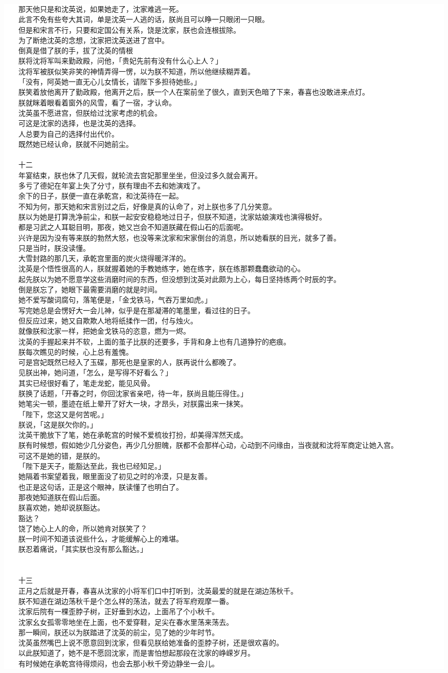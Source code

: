 &emsp;&emsp;那天他只是和沈英说，如果她走了，沈家难逃一死。  
&emsp;&emsp;此言不免有些夸大其词，单是沈英一人逃的话，朕尚且可以睁一只眼闭一只眼。  
&emsp;&emsp;但是和宋言不行，只要和定国公有关系，饶是沈家，朕也会连根拔除。  
&emsp;&emsp;为了断绝沈英的念想，沈家把沈英送进了宫中。  
&emsp;&emsp;倒真是借了朕的手，拔了沈英的情根  
&emsp;&emsp;朕将沈将军叫来勤政殿，问他，「贵妃先前有没有什么心上人？」  
&emsp;&emsp;沈将军被朕似笑非笑的神情弄得一愣，以为朕不知道，所以他继续糊弄着。  
&emsp;&emsp;「没有，阿英她一直无心儿女情长，请陛下多担待她些。」  
&emsp;&emsp;朕笑着放他离开了勤政殿，他离开之后，朕一个人在案前坐了很久，直到天色暗了下来，春喜也没敢进来点灯。  
&emsp;&emsp;朕就眯着眼看着窗外的风雪，看了一宿，才认命。  
&emsp;&emsp;沈英虽不愿进宫，但朕给过沈家考虑的机会。  
&emsp;&emsp;可这是沈家的选择，也是沈英的选择。  
&emsp;&emsp;人总要为自己的选择付出代价。  
&emsp;&emsp;既然她已经认命，朕就不问她前尘。  
&emsp;&emsp;   
&emsp;&emsp;十二  
&emsp;&emsp;年宴结束，朕也休了几天假，就轮流去宫妃那里坐坐，但没过多久就会离开。  
&emsp;&emsp;多亏了德妃在年宴上失了分寸，朕有理由不去和她演戏了。  
&emsp;&emsp;余下的日子，朕便一直在承乾宫，和沈英待在一起。  
&emsp;&emsp;不知为何，那天她和宋言别过之后，好像是真的认命了，对上朕也多了几分笑意。  
&emsp;&emsp;朕以为她是打算洗净前尘，和朕一起安安稳稳地过日子，但朕不知道，沈家姑娘演戏也演得极好。  
&emsp;&emsp;都是习武之人耳聪目明，那夜，她又岂会不知道朕藏在假山石的后面呢。  
&emsp;&emsp;兴许是因为没有等来朕的勃然大怒，也没等来沈家和宋家倒台的消息，所以她看朕的目光，就多了善。  
&emsp;&emsp;只是当时，朕没读懂。  
&emsp;&emsp;大雪封路的那几天，承乾宫里面的炭火烧得暖洋洋的。  
&emsp;&emsp;沈英是个悟性很高的人，朕就握着她的手教她练字，她在练字，朕在练那颗蠢蠢欲动的心。  
&emsp;&emsp;起先朕以为她不愿意学这些消磨时间的东西，但没想到沈英对此颇为上心，每日坚持练两个时辰的字。  
&emsp;&emsp;倒是朕忘了，她眼下最需要消磨的就是时间。  
&emsp;&emsp;她不爱写酸词腐句，落笔便是，「金戈铁马，气吞万里如虎。」  
&emsp;&emsp;写完她总是会愣好大一会儿神，似乎是在那凝滞的笔墨里，看过往的日子。  
&emsp;&emsp;但反应过来，她又自欺欺人地将纸揉作一团，付与烛火。  
&emsp;&emsp;就像朕和沈家一样，把她金戈铁马的恣意，燃为一烬。  
&emsp;&emsp;沈英的手握起来并不软，上面的茧子比朕的还要多，手背和身上也有几道狰狞的疤痕。  
&emsp;&emsp;朕每次瞧见的时候，心上总有羞愧。  
&emsp;&emsp;可是宫妃既然已经入了玉碟，那死也是皇家的人，朕再说什么都晚了。  
&emsp;&emsp;见朕出神，她问道，「怎么，是写得不好看么？」  
&emsp;&emsp;其实已经很好看了，笔走龙蛇，能见风骨。  
&emsp;&emsp;朕换了话题，「开春之时，你回沈家省亲吧，待一年，朕尚且能压得住。」  
&emsp;&emsp;她笔尖一顿，墨迹在纸上晕开了好大一块，才昂头，对朕露出来一抹笑。  
&emsp;&emsp;「陛下，您这又是何苦呢。」  
&emsp;&emsp;朕说，「这是朕欠你的。」  
&emsp;&emsp;沈英干脆放下了笔，她在承乾宫的时候不爱梳妆打扮，却美得浑然天成。  
&emsp;&emsp;朕有时候想，假如她少几分姿色，再少几分胆魄，朕都不会那样心动，心动到不问缘由，当夜就和沈将军商定让她入宫。  
&emsp;&emsp;可这不是她的错，是朕的。  
&emsp;&emsp;「陛下是天子，能豁达至此，我也已经知足。」  
&emsp;&emsp;她隔着书案望着我，眼里面没了初见之时的冷漠，只是友善。  
&emsp;&emsp;也正是这句话，正是这个眼神，朕读懂了也明白了。  
&emsp;&emsp;那夜她知道朕在假山后面。  
&emsp;&emsp;朕喜欢她，她却说朕豁达。  
&emsp;&emsp;豁达？  
&emsp;&emsp;饶了她心上人的命，所以她肯对朕笑了？  
&emsp;&emsp;朕一时间不知道该说些什么，才能缓解心上的难堪。  
&emsp;&emsp;朕忍着痛说，「其实朕也没有那么豁达。」  
&emsp;&emsp;   
&emsp;&emsp;   
&emsp;&emsp;十三  
&emsp;&emsp;正月之后就是开春，春喜从沈家的小将军们口中打听到，沈英最爱的就是在湖边荡秋千。  
&emsp;&emsp;朕不知道在湖边荡秋千是个怎么样的荡法，就去了将军府观摩一番。  
&emsp;&emsp;沈家后院有一棵歪脖子树，正好垂到水边，上面吊了个小秋千。  
&emsp;&emsp;沈家幺女孤零零地坐在上面，也不爱穿鞋，足尖在春水里荡来荡去。  
&emsp;&emsp;那一瞬间，朕还以为朕踏进了沈英的前尘，见了她的少年时节。  
&emsp;&emsp;沈英虽然嘴巴上说不愿意回到沈家，但看见朕给她准备的歪脖子树，还是很欢喜的。  
&emsp;&emsp;以此朕知道了，她不是不愿回沈家，而是害怕想起那段在沈家的峥嵘岁月。  
&emsp;&emsp;有时候她在承乾宫待得烦闷，也会去那小秋千旁边静坐一会儿。  